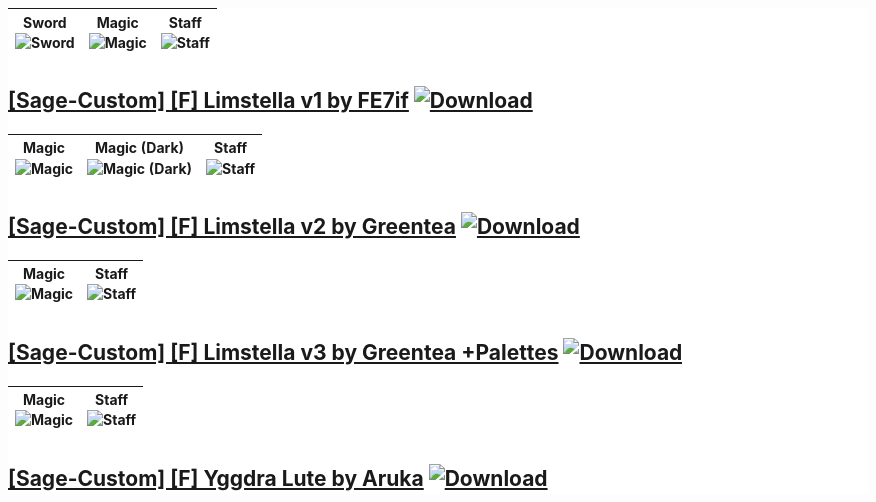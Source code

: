 | <b>Sword</b><br/><img alt="Sword" src="https://raw.githubusercontent.com/Klokinator/FE-Repo/main/Battle%20Animations/Magi%20-%20Nature-Type/%5BSage-Custom%5D%20%5BF%5D%20Gaiden%20Priestess%20by%20Gamma/1.%20Sword/Sword.gif"/> | <b>Magic</b><br/><img alt="Magic" src="https://raw.githubusercontent.com/Klokinator/FE-Repo/main/Battle%20Animations/Magi%20-%20Nature-Type/%5BSage-Custom%5D%20%5BF%5D%20Gaiden%20Priestess%20by%20Gamma/6.%20Magic/Magic.gif"/> | <b>Staff</b><br/><img alt="Staff" src="https://raw.githubusercontent.com/Klokinator/FE-Repo/main/Battle%20Animations/Magi%20-%20Nature-Type/%5BSage-Custom%5D%20%5BF%5D%20Gaiden%20Priestess%20by%20Gamma/7.%20Staff/Staff.gif"/> |
| :---: | :---: | :---: |




## [\[Sage-Custom\] \[F\] Limstella v1 by FE7if](https://github.com/Klokinator/FE-Repo/tree/main/Battle%20Animations/Magi%20-%20Nature-Type/%5BSage-Custom%5D%20%5BF%5D%20Limstella%20v1%20by%20FE7if) [![Download](https://img.shields.io/badge/Download--red?style=social&logo=github)](https://minhaskamal.github.io/DownGit/#/home?url=https://github.com/Klokinator/FE-Repo/tree/main/Battle%20Animations/Magi%20-%20Nature-Type/%5BSage-Custom%5D%20%5BF%5D%20Limstella%20v1%20by%20FE7if)

| <b>Magic</b><br/><img alt="Magic" src="https://raw.githubusercontent.com/Klokinator/FE-Repo/main/Battle%20Animations/Magi%20-%20Nature-Type/%5BSage-Custom%5D%20%5BF%5D%20Limstella%20v1%20by%20FE7if/6.%20Magic/Magic.gif"/> | <b>Magic (Dark)</b><br/><img alt="Magic (Dark)" src="https://raw.githubusercontent.com/Klokinator/FE-Repo/main/Battle%20Animations/Magi%20-%20Nature-Type/%5BSage-Custom%5D%20%5BF%5D%20Limstella%20v1%20by%20FE7if/6.%20Magic%20(Dark)/Magic.gif"/> | <b>Staff</b><br/><img alt="Staff" src="https://raw.githubusercontent.com/Klokinator/FE-Repo/main/Battle%20Animations/Magi%20-%20Nature-Type/%5BSage-Custom%5D%20%5BF%5D%20Limstella%20v1%20by%20FE7if/7.%20Staff/Staff.gif"/> |
| :---: | :---: | :---: |




## [\[Sage-Custom\] \[F\] Limstella v2 by Greentea](https://github.com/Klokinator/FE-Repo/tree/main/Battle%20Animations/Magi%20-%20Nature-Type/%5BSage-Custom%5D%20%5BF%5D%20Limstella%20v2%20by%20Greentea) [![Download](https://img.shields.io/badge/Download--red?style=social&logo=github)](https://minhaskamal.github.io/DownGit/#/home?url=https://github.com/Klokinator/FE-Repo/tree/main/Battle%20Animations/Magi%20-%20Nature-Type/%5BSage-Custom%5D%20%5BF%5D%20Limstella%20v2%20by%20Greentea)

| <b>Magic</b><br/><img alt="Magic" src="https://raw.githubusercontent.com/Klokinator/FE-Repo/main/Battle%20Animations/Magi%20-%20Nature-Type/%5BSage-Custom%5D%20%5BF%5D%20Limstella%20v2%20by%20Greentea/6.%20Magic/Magic.gif"/> | <b>Staff</b><br/><img alt="Staff" src="https://raw.githubusercontent.com/Klokinator/FE-Repo/main/Battle%20Animations/Magi%20-%20Nature-Type/%5BSage-Custom%5D%20%5BF%5D%20Limstella%20v2%20by%20Greentea/7.%20Staff/Staff.gif"/> |
| :---: | :---: |




## [\[Sage-Custom\] \[F\] Limstella v3 by Greentea +Palettes](https://github.com/Klokinator/FE-Repo/tree/main/Battle%20Animations/Magi%20-%20Nature-Type/%5BSage-Custom%5D%20%5BF%5D%20Limstella%20v3%20by%20Greentea%20%2BPalettes) [![Download](https://img.shields.io/badge/Download--red?style=social&logo=github)](https://minhaskamal.github.io/DownGit/#/home?url=https://github.com/Klokinator/FE-Repo/tree/main/Battle%20Animations/Magi%20-%20Nature-Type/%5BSage-Custom%5D%20%5BF%5D%20Limstella%20v3%20by%20Greentea%20%2BPalettes)

| <b>Magic</b><br/><img alt="Magic" src="https://raw.githubusercontent.com/Klokinator/FE-Repo/main/Battle%20Animations/Magi%20-%20Nature-Type/%5BSage-Custom%5D%20%5BF%5D%20Limstella%20v3%20by%20Greentea%20+Palettes/6.%20Magic/Magic.gif"/> | <b>Staff</b><br/><img alt="Staff" src="https://raw.githubusercontent.com/Klokinator/FE-Repo/main/Battle%20Animations/Magi%20-%20Nature-Type/%5BSage-Custom%5D%20%5BF%5D%20Limstella%20v3%20by%20Greentea%20+Palettes/7.%20Staff/Staff.gif"/> |
| :---: | :---: |




## [\[Sage-Custom\] \[F\] Yggdra Lute by Aruka](https://github.com/Klokinator/FE-Repo/tree/main/Battle%20Animations/Magi%20-%20Nature-Type/%5BSage-Custom%5D%20%5BF%5D%20Yggdra%20Lute%20by%20Aruka) [![Download](https://img.shields.io/badge/Download--red?style=social&logo=github)](https://minhaskamal.github.io/DownGit/#/home?url=https://github.com/Klokinator/FE-Repo/tree/main/Battle%20Animations/Magi%20-%20Nature-Type/%5BSage-Custom%5D%20%5BF%5D%20Yggdra%20Lute%20by%20Aruka)
